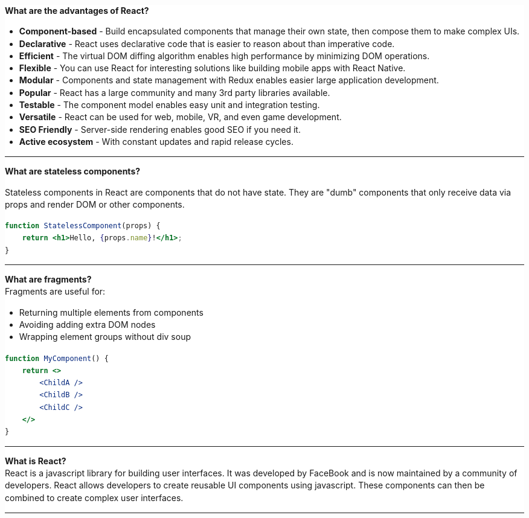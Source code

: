 
**What are the advantages of React?**
- **Component-based** - Build encapsulated components that manage their own state, then compose them to make complex UIs.
- **Declarative** - React uses declarative code that is easier to reason about than imperative code.
- **Efficient** - The virtual DOM diffing algorithm enables high performance by minimizing DOM operations.
- **Flexible** - You can use React for interesting solutions like building mobile apps with React Native.
- **Modular** - Components and state management with Redux enables easier large application development.
- **Popular** - React has a large community and many 3rd party libraries available.
- **Testable** - The component model enables easy unit and integration testing.
- **Versatile** - React can be used for web, mobile, VR, and even game development.
- **SEO Friendly** - Server-side rendering enables good SEO if you need it.
- **Active ecosystem** - With constant updates and rapid release cycles.

---

**What are stateless components?**  

Stateless components in React are components that do not have state. They are "dumb" components that only
receive data via props and render DOM or other components.
```jsx
function StatelessComponent(props) {
    return <h1>Hello, {props.name}!</h1>;
}
```

---

**What are fragments?**  
Fragments are useful for:
* Returning multiple elements from components
* Avoiding adding extra DOM nodes
* Wrapping element groups without div soup
```jsx
function MyComponent() {
    return <>
        <ChildA />
        <ChildB />
        <ChildC />
    </>
}
```

---

**What is React?**  
React is a javascript library for building user interfaces. It was developed by FaceBook and is now
maintained by a community of developers. React allows developers to create reusable UI components using
javascript. These components can then be combined to create complex user interfaces.

---